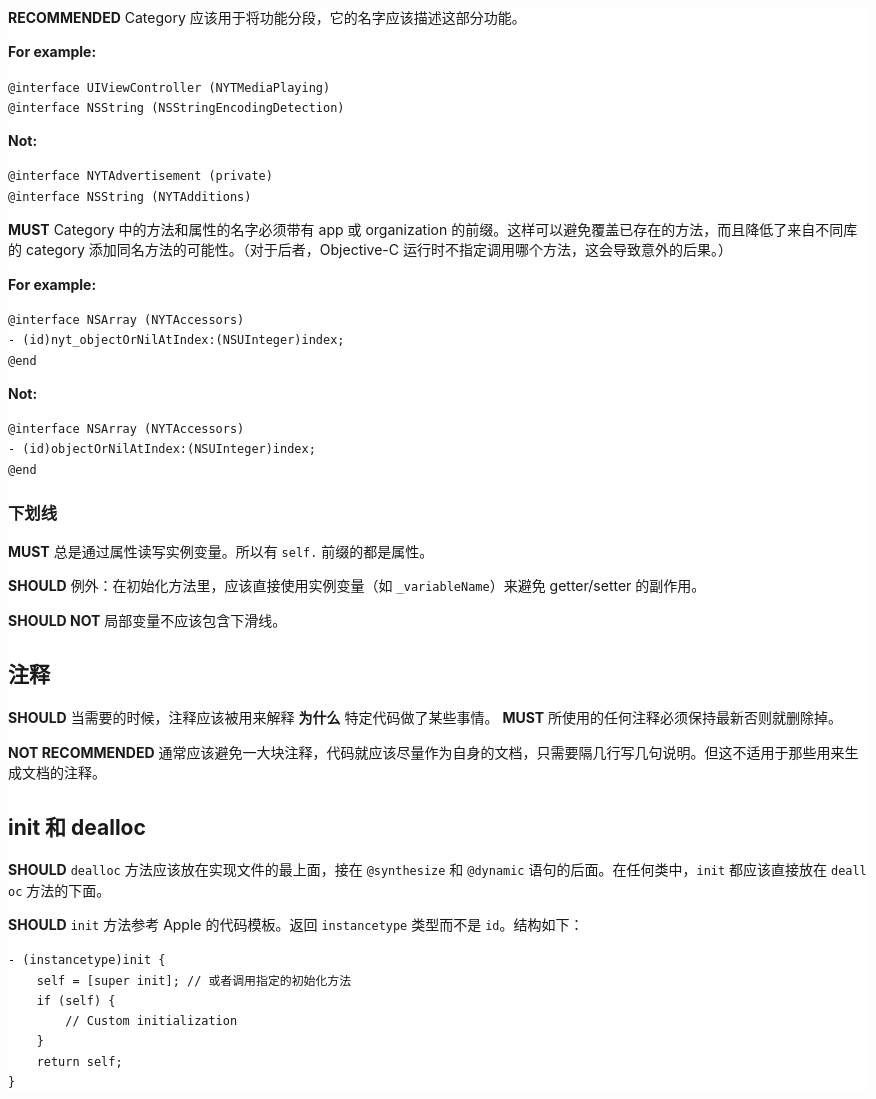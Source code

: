 **RECOMMENDED** Category 应该用于将功能分段，它的名字应该描述这部分功能。

**For example:**

```objc
@interface UIViewController (NYTMediaPlaying)
@interface NSString (NSStringEncodingDetection)
```

**Not:**

```objc
@interface NYTAdvertisement (private)
@interface NSString (NYTAdditions)
```

**MUST** Category 中的方法和属性的名字必须带有 app 或 organization 的前缀。这样可以避免覆盖已存在的方法，而且降低了来自不同库的 category 添加同名方法的可能性。（对于后者，Objective-C 运行时不指定调用哪个方法，这会导致意外的后果。）

**For example:**

```objc
@interface NSArray (NYTAccessors)
- (id)nyt_objectOrNilAtIndex:(NSUInteger)index;
@end
```

**Not:**

```objc
@interface NSArray (NYTAccessors)
- (id)objectOrNilAtIndex:(NSUInteger)index;
@end
```

### 下划线

**MUST** 总是通过属性读写实例变量。所以有 `self.` 前缀的都是属性。

**SHOULD** 例外：在初始化方法里，应该直接使用实例变量（如 `_variableName`）来避免 getter/setter 的副作用。

**SHOULD NOT** 局部变量不应该包含下滑线。

## 注释

**SHOULD** 当需要的时候，注释应该被用来解释 **为什么** 特定代码做了某些事情。
**MUST** 所使用的任何注释必须保持最新否则就删除掉。

**NOT RECOMMENDED** 通常应该避免一大块注释，代码就应该尽量作为自身的文档，只需要隔几行写几句说明。但这不适用于那些用来生成文档的注释。

## init 和 dealloc

**SHOULD** `dealloc` 方法应该放在实现文件的最上面，接在 `@synthesize` 和 `@dynamic` 语句的后面。在任何类中，`init` 都应该直接放在 `dealloc` 方法的下面。

**SHOULD** `init` 方法参考 Apple 的代码模板。返回 `instancetype` 类型而不是 `id`。结构如下：

```objc
- (instancetype)init {
    self = [super init]; // 或者调用指定的初始化方法
    if (self) {
        // Custom initialization
    }
    return self;
}
```


[Dot-Notation-Syntax_1]: https://developer.apple.com/library/ios/documentation/cocoa/conceptual/ProgrammingWithObjectiveC/EncapsulatingData/EncapsulatingData.html
[Import_1]: http://ashfurrow.com/blog/structuring-modern-objective-c
[Import_2]: http://clang.llvm.org/docs/Modules.html#using-modules
[Protocols_1]: https://developer.apple.com/library/ios/documentation/General/Conceptual/CocoaEncyclopedia/DelegatesandDataSources/DelegatesandDataSources.html